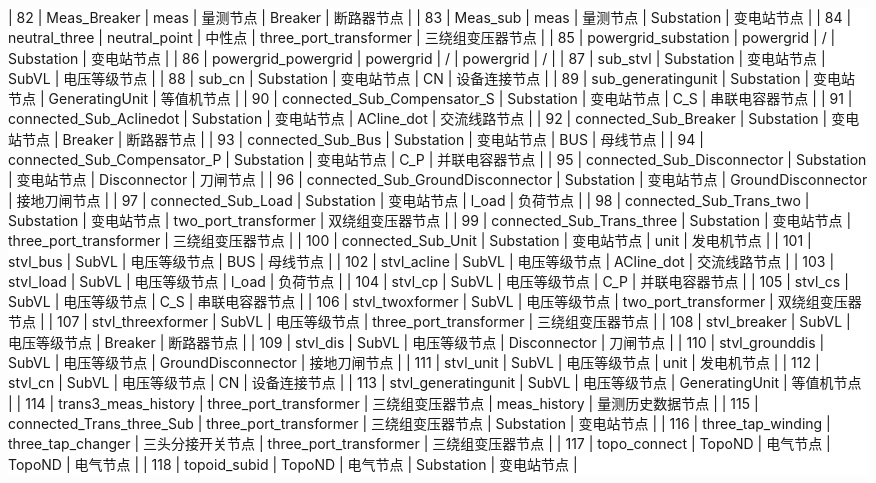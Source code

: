 |  82  | Meas_Breaker                     | meas                   | 量测节点         | Breaker                | 断路器节点       |
|  83  | Meas_sub                         | meas                   | 量测节点         | Substation             | 变电站节点       |
|  84  | neutral_three                    | neutral_point          | 中性点           | three_port_transformer | 三绕组变压器节点 |
|  85  | powergrid_substation             | powergrid              | /                | Substation             | 变电站节点       |
|  86  | powergrid_powergrid              | powergrid              | /                | powergrid              | /                |
|  87  | sub_stvl                         | Substation             | 变电站节点       | SubVL                  | 电压等级节点     |
|  88  | sub_cn                           | Substation             | 变电站节点       | CN                     | 设备连接节点     |
|  89  | sub_generatingunit               | Substation             | 变电站节点       | GeneratingUnit         | 等值机节点       |
|  90  | connected_Sub_Compensator_S      | Substation             | 变电站节点       | C_S                    | 串联电容器节点   |
|  91  | connected_Sub_Aclinedot          | Substation             | 变电站节点       | ACline_dot             | 交流线路节点     |
|  92  | connected_Sub_Breaker            | Substation             | 变电站节点       | Breaker                | 断路器节点       |
|  93  | connected_Sub_Bus                | Substation             | 变电站节点       | BUS                    | 母线节点         |
|  94  | connected_Sub_Compensator_P      | Substation             | 变电站节点       | C_P                    | 并联电容器节点   |
|  95  | connected_Sub_Disconnector       | Substation             | 变电站节点       | Disconnector           | 刀闸节点         |
|  96  | connected_Sub_GroundDisconnector | Substation             | 变电站节点       | GroundDisconnector     | 接地刀闸节点     |
|  97  | connected_Sub_Load               | Substation             | 变电站节点       | l_oad                  | 负荷节点         |
|  98  | connected_Sub_Trans_two          | Substation             | 变电站节点       | two_port_transformer   | 双绕组变压器节点 |
|  99  | connected_Sub_Trans_three        | Substation             | 变电站节点       | three_port_transformer | 三绕组变压器节点 |
| 100  | connected_Sub_Unit               | Substation             | 变电站节点       | unit                   | 发电机节点       |
| 101  | stvl_bus                         | SubVL                  | 电压等级节点     | BUS                    | 母线节点         |
| 102  | stvl_acline                      | SubVL                  | 电压等级节点     | ACline_dot             | 交流线路节点     |
| 103  | stvl_load                        | SubVL                  | 电压等级节点     | l_oad                  | 负荷节点         |
| 104  | stvl_cp                          | SubVL                  | 电压等级节点     | C_P                    | 并联电容器节点   |
| 105  | stvl_cs                          | SubVL                  | 电压等级节点     | C_S                    | 串联电容器节点   |
| 106  | stvl_twoxformer                  | SubVL                  | 电压等级节点     | two_port_transformer   | 双绕组变压器节点 |
| 107  | stvl_threexformer                | SubVL                  | 电压等级节点     | three_port_transformer | 三绕组变压器节点 |
| 108  | stvl_breaker                     | SubVL                  | 电压等级节点     | Breaker                | 断路器节点       |
| 109  | stvl_dis                         | SubVL                  | 电压等级节点     | Disconnector           | 刀闸节点         |
| 110  | stvl_grounddis                   | SubVL                  | 电压等级节点     | GroundDisconnector     | 接地刀闸节点     |
| 111  | stvl_unit                        | SubVL                  | 电压等级节点     | unit                   | 发电机节点       |
| 112  | stvl_cn                          | SubVL                  | 电压等级节点     | CN                     | 设备连接节点     |
| 113  | stvl_generatingunit              | SubVL                  | 电压等级节点     | GeneratingUnit         | 等值机节点       |
| 114  | trans3_meas_history              | three_port_transformer | 三绕组变压器节点 | meas_history           | 量测历史数据节点 |
| 115  | connected_Trans_three_Sub        | three_port_transformer | 三绕组变压器节点 | Substation             | 变电站节点       |
| 116  | three_tap_winding                | three_tap_changer      | 三头分接开关节点 | three_port_transformer | 三绕组变压器节点 |
| 117  | topo_connect                     | TopoND                 | 电气节点         | TopoND                 | 电气节点         |
| 118  | topoid_subid                     | TopoND                 | 电气节点         | Substation             | 变电站节点       |